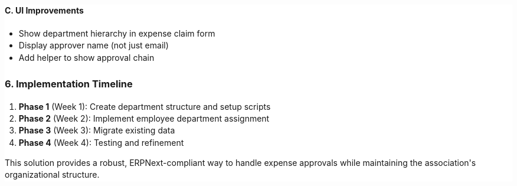 #### C. UI Improvements
- Show department hierarchy in expense claim form
- Display approver name (not just email)
- Add helper to show approval chain

### 6. Implementation Timeline

1. **Phase 1** (Week 1): Create department structure and setup scripts
2. **Phase 2** (Week 2): Implement employee department assignment
3. **Phase 3** (Week 3): Migrate existing data
4. **Phase 4** (Week 4): Testing and refinement

This solution provides a robust, ERPNext-compliant way to handle expense approvals while maintaining the association's organizational structure.